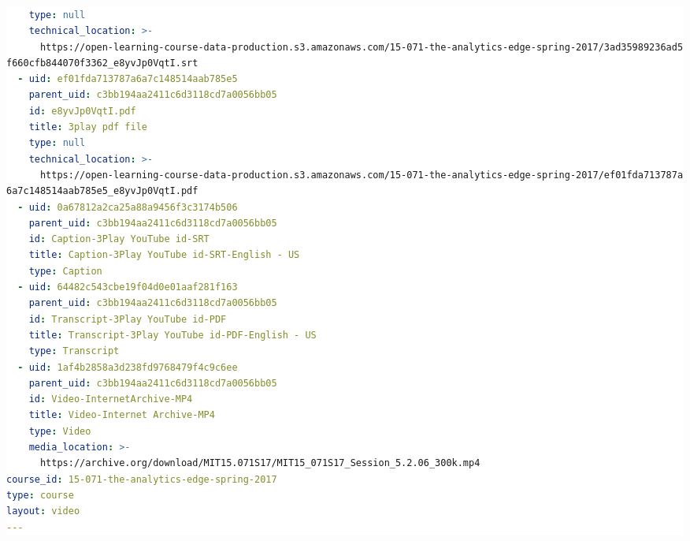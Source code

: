 ```yaml
    type: null
    technical_location: >-
      https://open-learning-course-data-production.s3.amazonaws.com/15-071-the-analytics-edge-spring-2017/3ad35989236ad5f660cfb844070f3362_e8yvJp0VqtI.srt
  - uid: ef01fda713787a6a7c148514aab785e5
    parent_uid: c3bb194aa2411c6d3118cd7a0056bb05
    id: e8yvJp0VqtI.pdf
    title: 3play pdf file
    type: null
    technical_location: >-
      https://open-learning-course-data-production.s3.amazonaws.com/15-071-the-analytics-edge-spring-2017/ef01fda713787a6a7c148514aab785e5_e8yvJp0VqtI.pdf
  - uid: 0a67812a2ca25a88a9456f3c3174b506
    parent_uid: c3bb194aa2411c6d3118cd7a0056bb05
    id: Caption-3Play YouTube id-SRT
    title: Caption-3Play YouTube id-SRT-English - US
    type: Caption
  - uid: 64482c543cbe19f04d0e01aaf281f163
    parent_uid: c3bb194aa2411c6d3118cd7a0056bb05
    id: Transcript-3Play YouTube id-PDF
    title: Transcript-3Play YouTube id-PDF-English - US
    type: Transcript
  - uid: 1af4b2858a3d238fd9768479f4c9c6ee
    parent_uid: c3bb194aa2411c6d3118cd7a0056bb05
    id: Video-InternetArchive-MP4
    title: Video-Internet Archive-MP4
    type: Video
    media_location: >-
      https://archive.org/download/MIT15.071S17/MIT15_071S17_Session_5.2.06_300k.mp4
course_id: 15-071-the-analytics-edge-spring-2017
type: course
layout: video
---
```

